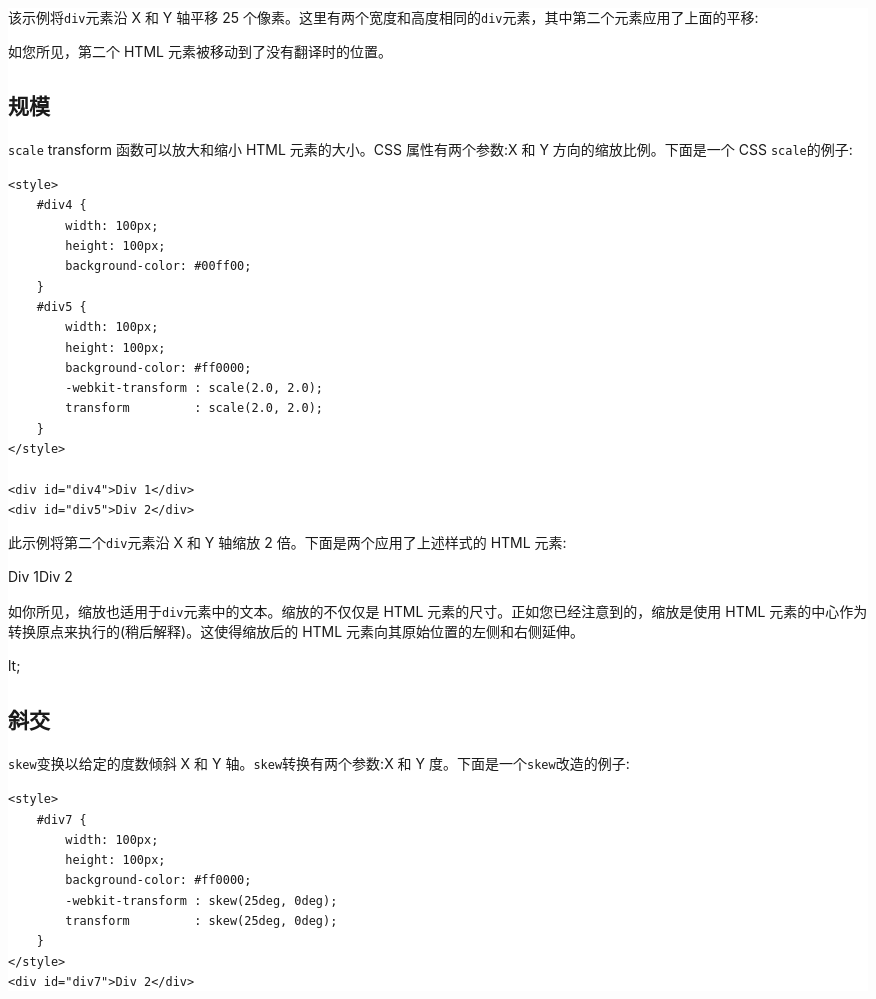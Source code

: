 该示例将`div`元素沿 X 和 Y 轴平移 25 个像素。这里有两个宽度和高度相同的`div`元素，其中第二个元素应用了上面的平移:

如您所见，第二个 HTML 元素被移动到了没有翻译时的位置。

## 规模

`scale` transform 函数可以放大和缩小 HTML 元素的大小。CSS 属性有两个参数:X 和 Y 方向的缩放比例。下面是一个 CSS `scale`的例子:

```
<style>
    #div4 {
        width: 100px;
        height: 100px;
        background-color: #00ff00;
    }
    #div5 {
        width: 100px;
        height: 100px;
        background-color: #ff0000;
        -webkit-transform : scale(2.0, 2.0);
        transform         : scale(2.0, 2.0);
    }
</style>

<div id="div4">Div 1</div>
<div id="div5">Div 2</div>

```

此示例将第二个`div`元素沿 X 和 Y 轴缩放 2 倍。下面是两个应用了上述样式的 HTML 元素:

Div 1Div 2

如你所见，缩放也适用于`div`元素中的文本。缩放的不仅仅是 HTML 元素的尺寸。正如您已经注意到的，缩放是使用 HTML 元素的中心作为转换原点来执行的(稍后解释)。这使得缩放后的 HTML 元素向其原始位置的左侧和右侧延伸。

lt;

## 斜交

`skew`变换以给定的度数倾斜 X 和 Y 轴。`skew`转换有两个参数:X 和 Y 度。下面是一个`skew`改造的例子:

```
<style>
    #div7 {
        width: 100px;
        height: 100px;
        background-color: #ff0000;
        -webkit-transform : skew(25deg, 0deg);
        transform         : skew(25deg, 0deg);
    }
</style>
<div id="div7">Div 2</div>

```
